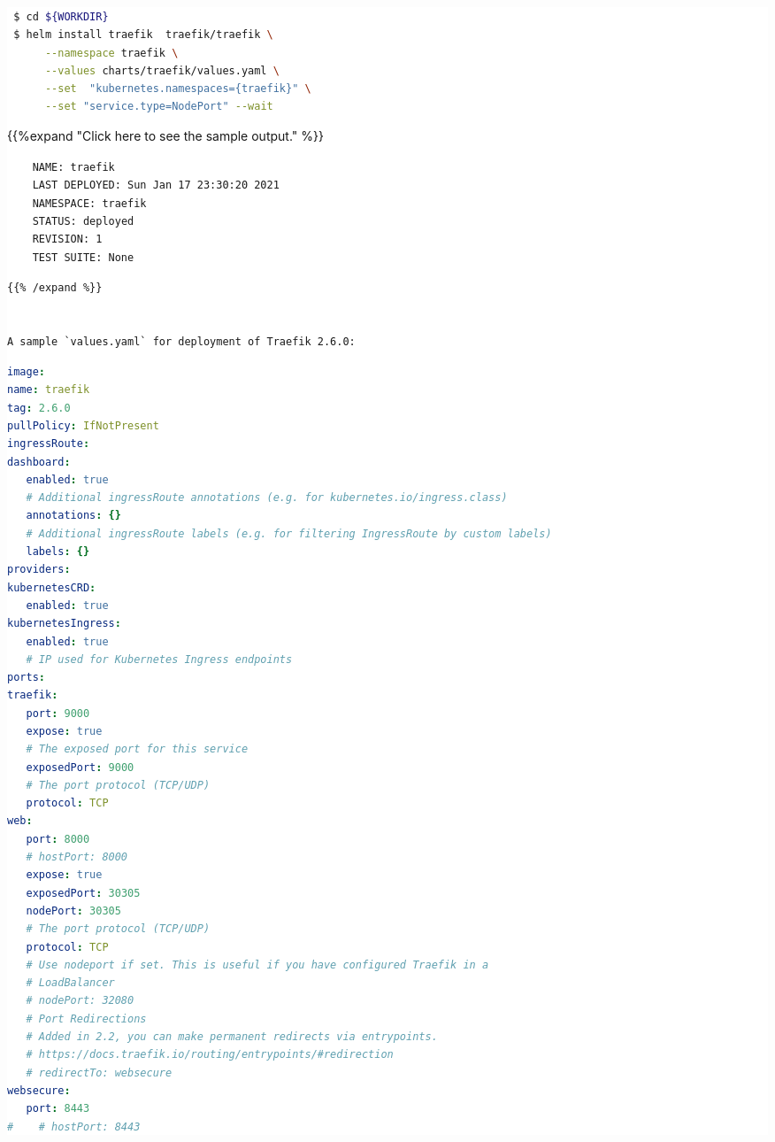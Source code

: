    ```bash
    $ cd ${WORKDIR}
    $ helm install traefik  traefik/traefik \
         --namespace traefik \
         --values charts/traefik/values.yaml \
         --set  "kubernetes.namespaces={traefik}" \
         --set "service.type=NodePort" --wait	 
   ```    
   {{%expand "Click here to see the sample output." %}}
   ```bash
       NAME: traefik
       LAST DEPLOYED: Sun Jan 17 23:30:20 2021
       NAMESPACE: traefik
       STATUS: deployed
       REVISION: 1
       TEST SUITE: None   
   ```
    {{% /expand %}}


    A sample `values.yaml` for deployment of Traefik 2.6.0:
   ```yaml
   image:
   name: traefik
   tag: 2.6.0
   pullPolicy: IfNotPresent
   ingressRoute:
   dashboard:
      enabled: true
      # Additional ingressRoute annotations (e.g. for kubernetes.io/ingress.class)
      annotations: {}
      # Additional ingressRoute labels (e.g. for filtering IngressRoute by custom labels)
      labels: {}
   providers:
   kubernetesCRD:
      enabled: true
   kubernetesIngress:
      enabled: true
      # IP used for Kubernetes Ingress endpoints
   ports:
   traefik:
      port: 9000
      expose: true
      # The exposed port for this service
      exposedPort: 9000
      # The port protocol (TCP/UDP)
      protocol: TCP
   web:
      port: 8000
      # hostPort: 8000
      expose: true
      exposedPort: 30305
      nodePort: 30305
      # The port protocol (TCP/UDP)
      protocol: TCP
      # Use nodeport if set. This is useful if you have configured Traefik in a
      # LoadBalancer
      # nodePort: 32080
      # Port Redirections
      # Added in 2.2, you can make permanent redirects via entrypoints.
      # https://docs.traefik.io/routing/entrypoints/#redirection
      # redirectTo: websecure
   websecure:
      port: 8443
   #    # hostPort: 8443
   ```